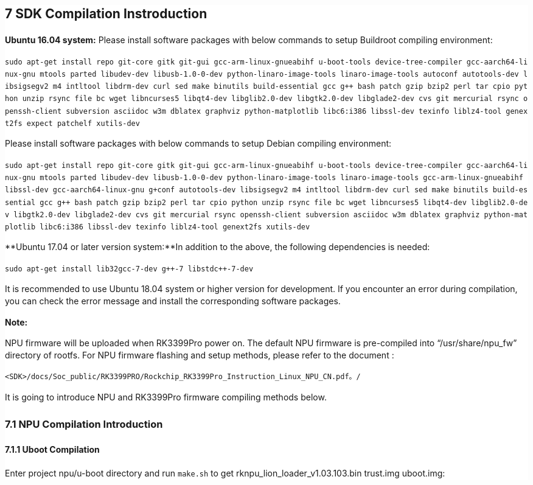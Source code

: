 ## 7 SDK Compilation Instroduction

**Ubuntu 16.04 system:**
Please install software packages with below commands to setup Buildroot compiling environment:

```shell
sudo apt-get install repo git-core gitk git-gui gcc-arm-linux-gnueabihf u-boot-tools device-tree-compiler gcc-aarch64-linux-gnu mtools parted libudev-dev libusb-1.0-0-dev python-linaro-image-tools linaro-image-tools autoconf autotools-dev libsigsegv2 m4 intltool libdrm-dev curl sed make binutils build-essential gcc g++ bash patch gzip bzip2 perl tar cpio python unzip rsync file bc wget libncurses5 libqt4-dev libglib2.0-dev libgtk2.0-dev libglade2-dev cvs git mercurial rsync openssh-client subversion asciidoc w3m dblatex graphviz python-matplotlib libc6:i386 libssl-dev texinfo liblz4-tool genext2fs expect patchelf xutils-dev
```

Please install software packages with below commands to setup Debian compiling environment:

```shell
sudo apt-get install repo git-core gitk git-gui gcc-arm-linux-gnueabihf u-boot-tools device-tree-compiler gcc-aarch64-linux-gnu mtools parted libudev-dev libusb-1.0-0-dev python-linaro-image-tools linaro-image-tools gcc-arm-linux-gnueabihf libssl-dev gcc-aarch64-linux-gnu g+conf autotools-dev libsigsegv2 m4 intltool libdrm-dev curl sed make binutils build-essential gcc g++ bash patch gzip bzip2 perl tar cpio python unzip rsync file bc wget libncurses5 libqt4-dev libglib2.0-dev libgtk2.0-dev libglade2-dev cvs git mercurial rsync openssh-client subversion asciidoc w3m dblatex graphviz python-matplotlib libc6:i386 libssl-dev texinfo liblz4-tool genext2fs xutils-dev
```

**Ubuntu 17.04 or later version system:**In addition to the above, the following dependencies is needed:

```
sudo apt-get install lib32gcc-7-dev g++-7 libstdc++-7-dev
```

It is recommended to use Ubuntu 18.04 system or higher version for development. If you encounter an error during compilation, you can check the error message and install the corresponding software packages.

**Note:**

NPU firmware will be uploaded when RK3399Pro power on. The default NPU firmware is pre-compiled into “/usr/share/npu_fw” directory of rootfs. For NPU firmware flashing and setup methods, please refer to the document :

```
<SDK>/docs/Soc_public/RK3399PRO/Rockchip_RK3399Pro_Instruction_Linux_NPU_CN.pdf。/
```

It is going to introduce NPU and RK3399Pro firmware compiling methods below.

### 7.1 NPU Compilation Introduction

#### 7.1.1 Uboot Compilation

Enter project npu/u-boot directory and run `make.sh` to get rknpu_lion_loader_v1.03.103.bin trust.img uboot.img:
